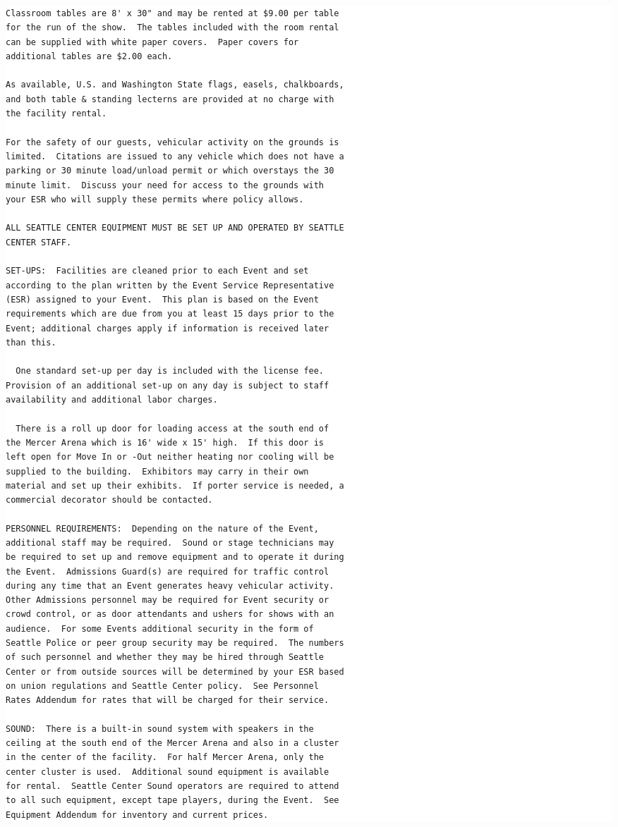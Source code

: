     Classroom tables are 8' x 30" and may be rented at $9.00 per table  
    for the run of the show.  The tables included with the room rental  
    can be supplied with white paper covers.  Paper covers for  
    additional tables are $2.00 each.  
  
    As available, U.S. and Washington State flags, easels, chalkboards,  
    and both table & standing lecterns are provided at no charge with  
    the facility rental.  
  
    For the safety of our guests, vehicular activity on the grounds is  
    limited.  Citations are issued to any vehicle which does not have a  
    parking or 30 minute load/unload permit or which overstays the 30  
    minute limit.  Discuss your need for access to the grounds with  
    your ESR who will supply these permits where policy allows.  
  
    ALL SEATTLE CENTER EQUIPMENT MUST BE SET UP AND OPERATED BY SEATTLE  
    CENTER STAFF.  
  
    SET-UPS:  Facilities are cleaned prior to each Event and set  
    according to the plan written by the Event Service Representative  
    (ESR) assigned to your Event.  This plan is based on the Event  
    requirements which are due from you at least 15 days prior to the  
    Event; additional charges apply if information is received later  
    than this.  
  
      One standard set-up per day is included with the license fee.  
    Provision of an additional set-up on any day is subject to staff  
    availability and additional labor charges.  
  
      There is a roll up door for loading access at the south end of  
    the Mercer Arena which is 16' wide x 15' high.  If this door is  
    left open for Move In or -Out neither heating nor cooling will be  
    supplied to the building.  Exhibitors may carry in their own  
    material and set up their exhibits.  If porter service is needed, a  
    commercial decorator should be contacted.  
  
    PERSONNEL REQUIREMENTS:  Depending on the nature of the Event,  
    additional staff may be required.  Sound or stage technicians may  
    be required to set up and remove equipment and to operate it during  
    the Event.  Admissions Guard(s) are required for traffic control  
    during any time that an Event generates heavy vehicular activity.  
    Other Admissions personnel may be required for Event security or  
    crowd control, or as door attendants and ushers for shows with an  
    audience.  For some Events additional security in the form of  
    Seattle Police or peer group security may be required.  The numbers  
    of such personnel and whether they may be hired through Seattle  
    Center or from outside sources will be determined by your ESR based  
    on union regulations and Seattle Center policy.  See Personnel  
    Rates Addendum for rates that will be charged for their service.  
  
    SOUND:  There is a built-in sound system with speakers in the  
    ceiling at the south end of the Mercer Arena and also in a cluster  
    in the center of the facility.  For half Mercer Arena, only the  
    center cluster is used.  Additional sound equipment is available  
    for rental.  Seattle Center Sound operators are required to attend  
    to all such equipment, except tape players, during the Event.  See  
    Equipment Addendum for inventory and current prices.  
  